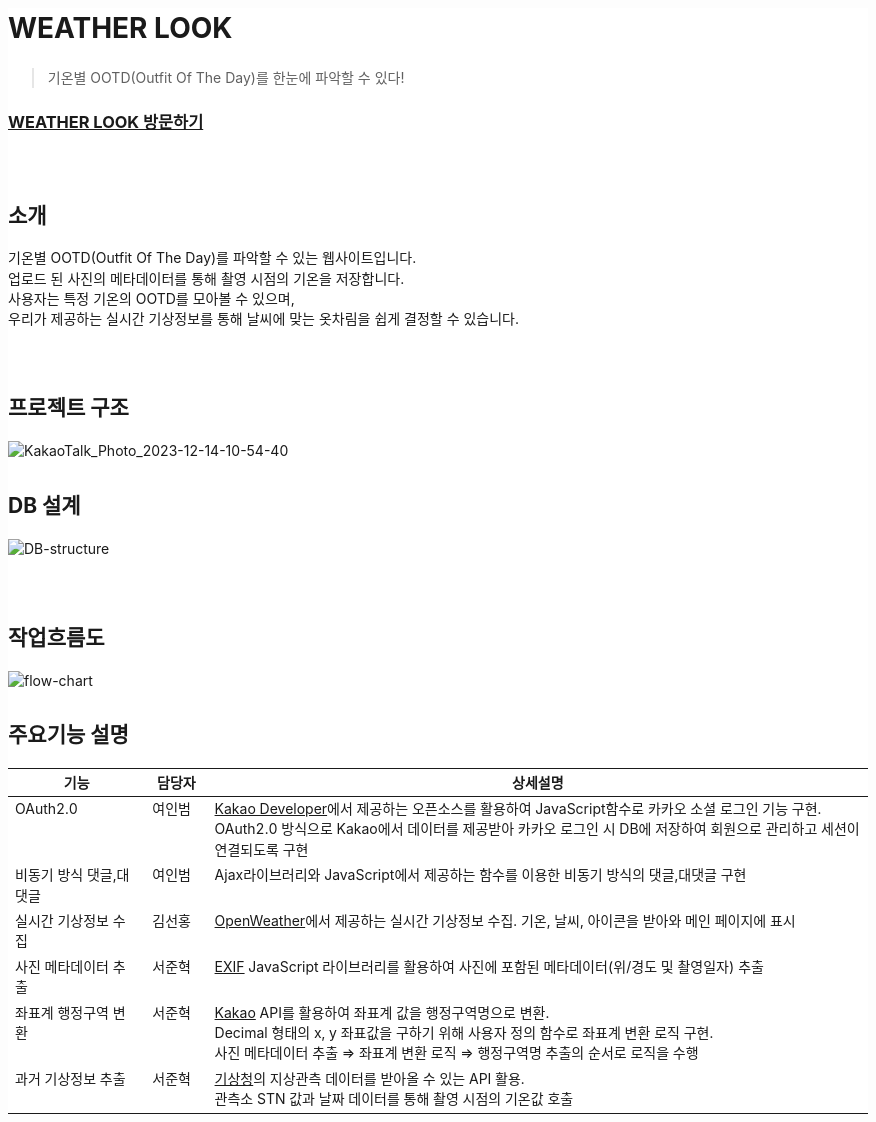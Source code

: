 # WEATHER LOOK
> 기온별 OOTD(Outfit Of The Day)를 한눈에 파악할 수 있다!
### [WEATHER LOOK 방문하기](http://13.125.36.254/)

<br/>

## 소개
기온별 OOTD(Outfit Of The Day)를 파악할 수 있는 웹사이트입니다.<br/>
업로드 된 사진의 메타데이터를 통해 촬영 시점의 기온을 저장합니다.<br/>
사용자는 특정 기온의 OOTD를 모아볼 수 있으며,<br/>
우리가 제공하는 실시간 기상정보를 통해 날씨에 맞는 옷차림을 쉽게 결정할 수 있습니다.<br/>

<br/>

## 프로젝트 구조
<img width="1239" alt="KakaoTalk_Photo_2023-12-14-10-54-40" src="https://github.com/JunHyeokSeo/weather-look/assets/55777781/f1b44ace-8029-4fcd-b021-11a19d55435f">

<br/>

## DB 설계
![DB-structure](https://github.com/JunHyeokSeo/weather-look/assets/55777781/b91e45ad-29f1-4253-9d9a-dc53259fb3ce)

<br/>

## 작업흐름도
<img width="1161" alt="flow-chart" src="https://github.com/JunHyeokSeo/weather-look/assets/55777781/ebfec889-8133-4545-b01f-2a7d34eac0fd">

<br/>

## 주요기능 설명
| 기능 | 담당자 | 상세설명 |
| --- | --- | --- |
| OAuth2.0 | 여인범 | [Kakao Developer]에서 제공하는 오픈소스를 활용하여 JavaScript함수로 카카오 소셜 로그인 기능 구현.<br/>OAuth2.0 방식으로 Kakao에서 데이터를 제공받아 카카오 로그인 시 DB에 저장하여 회원으로 관리하고 세션이 연결되도록 구현 |
| 비동기 방식 댓글,대댓글 | 여인범 | Ajax라이브러리와 JavaScript에서 제공하는 함수를 이용한 비동기 방식의 댓글,대댓글 구현 |
| 실시간 기상정보 수집 | 김선홍 | [OpenWeather]에서 제공하는 실시간 기상정보 수집. 기온, 날씨, 아이콘을 받아와 메인 페이지에 표시 |
| 사진 메타데이터 추출 | 서준혁 | [EXIF] JavaScript 라이브러리를 활용하여 사진에 포함된 메타데이터(위/경도 및 촬영일자) 추출 |
| 좌표계 행정구역 변환 | 서준혁 | [Kakao] API를 활용하여 좌표계 값을 행정구역명으로 변환.<br/>Decimal 형태의 x, y 좌표값을 구하기 위해 사용자 정의 함수로 좌표계 변환 로직 구현.<br/>사진 메타데이터 추출 ⇒ 좌표계 변환 로직 ⇒ 행정구역명 추출의 순서로 로직을 수행 |
| 과거 기상정보 추출 &nbsp;&nbsp;&nbsp;&nbsp;&nbsp;| 서준혁 &nbsp;&nbsp;&nbsp;| [기상청]의 지상관측 데이터를 받아올 수 있는 API 활용.<br/>관측소 STN 값과 날짜 데이터를 통해 촬영 시점의 기온값 호출 |

[Kakao]:https://developers.kakao.com/
[Kakao Developer]:https://developers.kakao.com/
[OpenWeather]:https://openweathermap.org/
[EXIF]:https://github.com/exif-js/exif-js
[기상청]:https://apihub.kma.go.kr/

